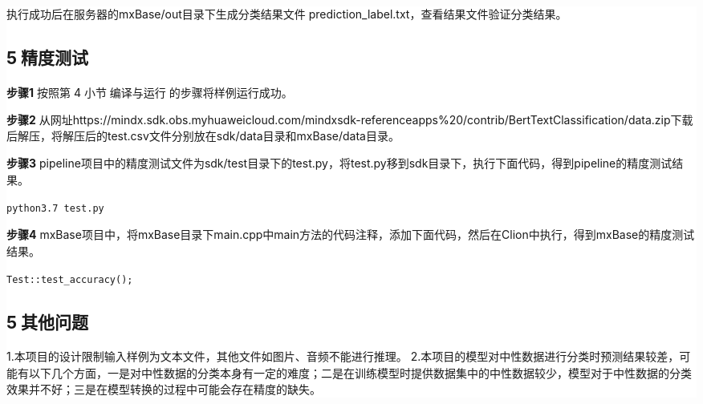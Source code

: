 执行成功后在服务器的mxBase/out目录下生成分类结果文件 prediction_label.txt，查看结果文件验证分类结果。

## 5 精度测试

**步骤1** 按照第 4 小节 编译与运行 的步骤将样例运行成功。

**步骤2** 从网址https://mindx.sdk.obs.myhuaweicloud.com/mindxsdk-referenceapps%20/contrib/BertTextClassification/data.zip下载后解压，将解压后的test.csv文件分别放在sdk/data目录和mxBase/data目录。

**步骤3** pipeline项目中的精度测试文件为sdk/test目录下的test.py，将test.py移到sdk目录下，执行下面代码，得到pipeline的精度测试结果。

```
python3.7 test.py
```

**步骤4** mxBase项目中，将mxBase目录下main.cpp中main方法的代码注释，添加下面代码，然后在Clion中执行，得到mxBase的精度测试结果。

```
Test::test_accuracy();
```

## 5 其他问题
1.本项目的设计限制输入样例为文本文件，其他文件如图片、音频不能进行推理。
2.本项目的模型对中性数据进行分类时预测结果较差，可能有以下几个方面，一是对中性数据的分类本身有一定的难度；二是在训练模型时提供数据集中的中性数据较少，模型对于中性数据的分类效果并不好；三是在模型转换的过程中可能会存在精度的缺失。

